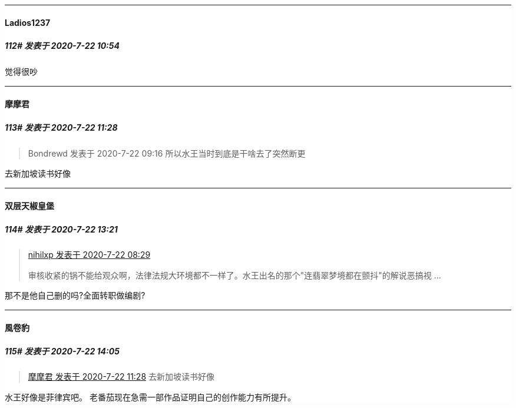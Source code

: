 





-----

####  Ladios1237  
##### 112#       发表于 2020-7-22 10:54




觉得很吵







-----

####  摩摩君  
##### 113#       发表于 2020-7-22 11:28



<blockquote>Bondrewd 发表于 2020-7-22 09:16
所以水王当时到底是干啥去了突然断更</blockquote>
去新加坡读书好像







-----

####  双层天椒皇堡  
##### 114#       发表于 2020-7-22 13:21



<blockquote><a href="httphttps://bbs.saraba1st.com/2b/forum.php?mod=redirect&amp;goto=findpost&amp;pid=48180364&amp;ptid=1950409" target="_blank">nihilxp 发表于 2020-7-22 08:29</a>

审核收紧的锅不能给观众啊，法律法规大环境都不一样了。水王出名的那个"连翡翠梦境都在颤抖"的解说恶搞视 ...</blockquote>
那不是他自己删的吗?全面转职做编剧?







-----

####  風卷豹  
##### 115#       发表于 2020-7-22 14:05



<blockquote><a href="httphttps://bbs.saraba1st.com/2b/forum.php?mod=redirect&amp;goto=findpost&amp;pid=48181887&amp;ptid=1950409" target="_blank">摩摩君 发表于 2020-7-22 11:28</a>
去新加坡读书好像</blockquote>
水王好像是菲律宾吧。
老番茄现在急需一部作品证明自己的创作能力有所提升。
